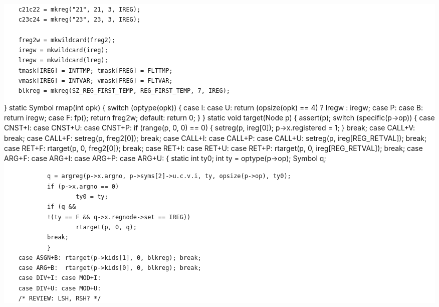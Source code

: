         c21c22 = mkreg("21", 21, 3, IREG);
        c23c24 = mkreg("23", 23, 3, IREG);

        freg2w = mkwildcard(freg2);
        iregw = mkwildcard(ireg);
        lregw = mkwildcard(lreg);
        tmask[IREG] = INTTMP; tmask[FREG] = FLTTMP;
        vmask[IREG] = INTVAR; vmask[FREG] = FLTVAR;
        blkreg = mkreg(SZ_REG_FIRST_TEMP, REG_FIRST_TEMP, 7, IREG);
}
static Symbol rmap(int opk) {
        switch (optype(opk)) {
        case I: case U:
                return (opsize(opk) == 4) ? lregw : iregw;
        case P: case B:
                return iregw;
        case F:
                fp();
                return freg2w;
        default:
                return 0;
        }
}
static void target(Node p) {
        assert(p);
        switch (specific(p->op)) {
        case CNST+I: case CNST+U: case CNST+P:
                if (range(p, 0, 0) == 0) {
                        setreg(p, ireg[0]);
                        p->x.registered = 1;
                }
                break;
        case CALL+V:
                break;
        case CALL+F:
                setreg(p, freg2[0]);
                break;
        case CALL+I: case CALL+P: case CALL+U:
                setreg(p, ireg[REG_RETVAL]);
                break;
        case RET+F:
                rtarget(p, 0, freg2[0]);
                break;
        case RET+I: case RET+U: case RET+P:
                rtarget(p, 0, ireg[REG_RETVAL]);
                break;
        case ARG+F: case ARG+I: case ARG+P: case ARG+U: {
                static int ty0;
                int ty = optype(p->op);
                Symbol q;

                q = argreg(p->x.argno, p->syms[2]->u.c.v.i, ty, opsize(p->op), ty0);
                if (p->x.argno == 0)
                        ty0 = ty;
                if (q &&
                !(ty == F && q->x.regnode->set == IREG))
                        rtarget(p, 0, q);
                break;
                }
        case ASGN+B: rtarget(p->kids[1], 0, blkreg); break;
        case ARG+B:  rtarget(p->kids[0], 0, blkreg); break;
        case DIV+I: case MOD+I: 
        case DIV+U: case MOD+U:
        /* REVIEW: LSH, RSH? */
